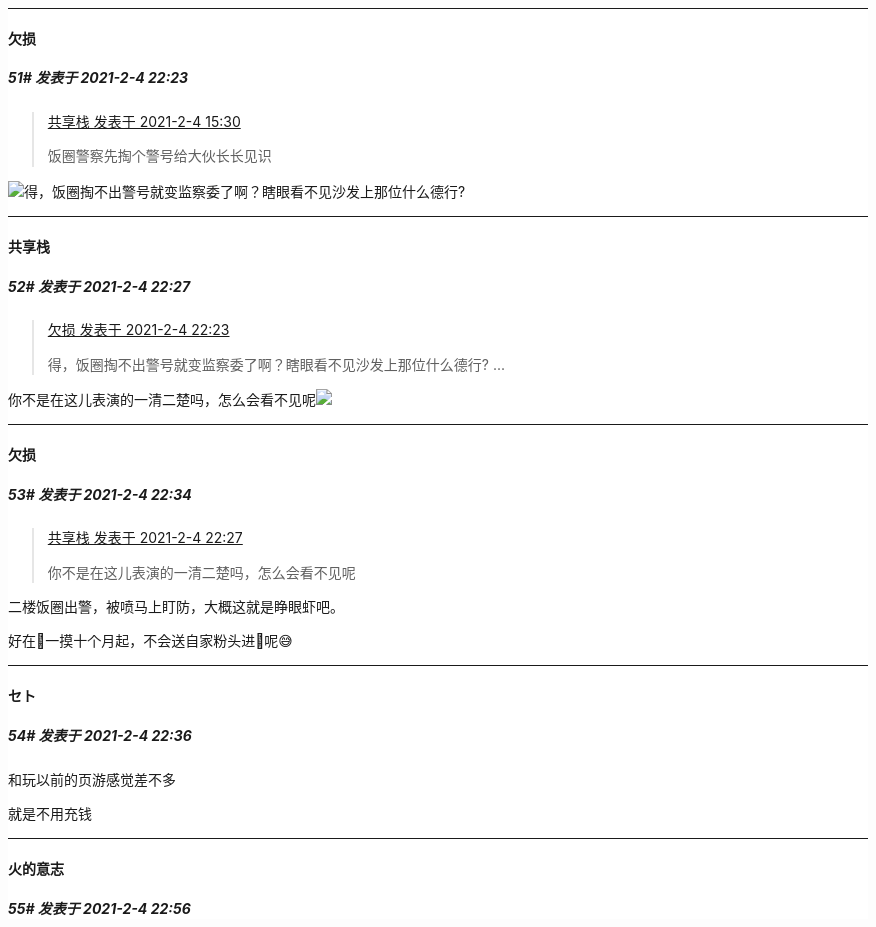 
-----

####  欠损  
##### 51#       发表于 2021-2-4 22:23


<blockquote><a href="httphttps://bbs.saraba1st.com/2b/forum.php?mod=redirect&amp;goto=findpost&amp;pid=50237900&amp;ptid=1986133" target="_blank">共享栈 发表于 2021-2-4 15:30</a>

饭圈警察先掏个警号给大伙长长见识</blockquote>
<img src="https://static.saraba1st.com/image/smiley/face2017/067.png" referrerpolicy="no-referrer">得，饭圈掏不出警号就变监察委了啊？瞎眼看不见沙发上那位什么德行?


-----

####  共享栈  
##### 52#       发表于 2021-2-4 22:27


<blockquote><a href="httphttps://bbs.saraba1st.com/2b/forum.php?mod=redirect&amp;goto=findpost&amp;pid=50241295&amp;ptid=1986133" target="_blank">欠损 发表于 2021-2-4 22:23</a>

得，饭圈掏不出警号就变监察委了啊？瞎眼看不见沙发上那位什么德行? ...</blockquote>
你不是在这儿表演的一清二楚吗，怎么会看不见呢<img src="https://static.saraba1st.com/image/smiley/face2017/065.png" referrerpolicy="no-referrer">


-----

####  欠损  
##### 53#       发表于 2021-2-4 22:34


<blockquote><a href="httphttps://bbs.saraba1st.com/2b/forum.php?mod=redirect&amp;goto=findpost&amp;pid=50241332&amp;ptid=1986133" target="_blank">共享栈 发表于 2021-2-4 22:27</a>

你不是在这儿表演的一清二楚吗，怎么会看不见呢</blockquote>
二楼饭圈出警，被喷马上盯防，大概这就是睁眼虾吧。

好在🍆一摸十个月起，不会送自家粉头进🍊呢😅


-----

####  セト  
##### 54#       发表于 2021-2-4 22:36


和玩以前的页游感觉差不多

就是不用充钱


-----

####  火的意志  
##### 55#       发表于 2021-2-4 22:56
